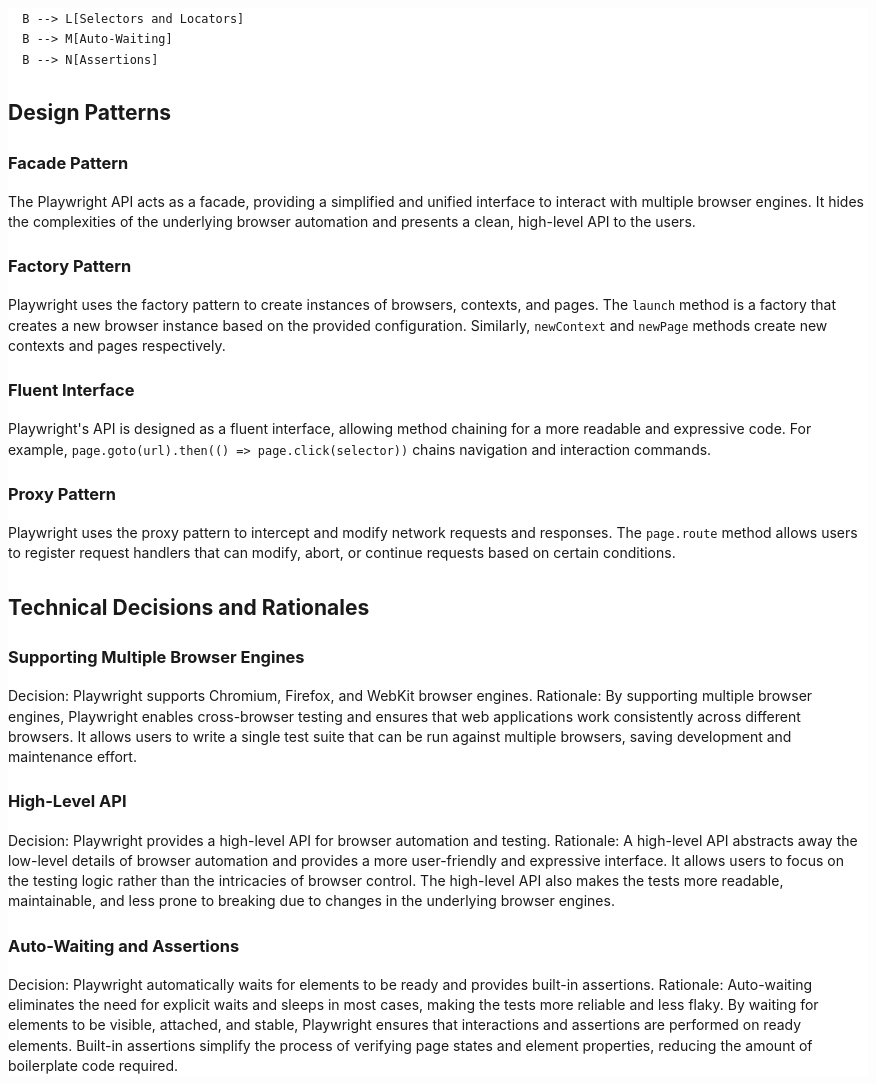 ```mermaid
  B --> L[Selectors and Locators]
  B --> M[Auto-Waiting]
  B --> N[Assertions]
```

## Design Patterns

### Facade Pattern
The Playwright API acts as a facade, providing a simplified and unified interface to interact with multiple browser engines. It hides the complexities of the underlying browser automation and presents a clean, high-level API to the users.

### Factory Pattern
Playwright uses the factory pattern to create instances of browsers, contexts, and pages. The `launch` method is a factory that creates a new browser instance based on the provided configuration. Similarly, `newContext` and `newPage` methods create new contexts and pages respectively.

### Fluent Interface
Playwright's API is designed as a fluent interface, allowing method chaining for a more readable and expressive code. For example, `page.goto(url).then(() => page.click(selector))` chains navigation and interaction commands.

### Proxy Pattern
Playwright uses the proxy pattern to intercept and modify network requests and responses. The `page.route` method allows users to register request handlers that can modify, abort, or continue requests based on certain conditions.

## Technical Decisions and Rationales

### Supporting Multiple Browser Engines
Decision: Playwright supports Chromium, Firefox, and WebKit browser engines.
Rationale: By supporting multiple browser engines, Playwright enables cross-browser testing and ensures that web applications work consistently across different browsers. It allows users to write a single test suite that can be run against multiple browsers, saving development and maintenance effort.

### High-Level API
Decision: Playwright provides a high-level API for browser automation and testing.
Rationale: A high-level API abstracts away the low-level details of browser automation and provides a more user-friendly and expressive interface. It allows users to focus on the testing logic rather than the intricacies of browser control. The high-level API also makes the tests more readable, maintainable, and less prone to breaking due to changes in the underlying browser engines.

### Auto-Waiting and Assertions
Decision: Playwright automatically waits for elements to be ready and provides built-in assertions.
Rationale: Auto-waiting eliminates the need for explicit waits and sleeps in most cases, making the tests more reliable and less flaky. By waiting for elements to be visible, attached, and stable, Playwright ensures that interactions and assertions are performed on ready elements. Built-in assertions simplify the process of verifying page states and element properties, reducing the amount of boilerplate code required.
